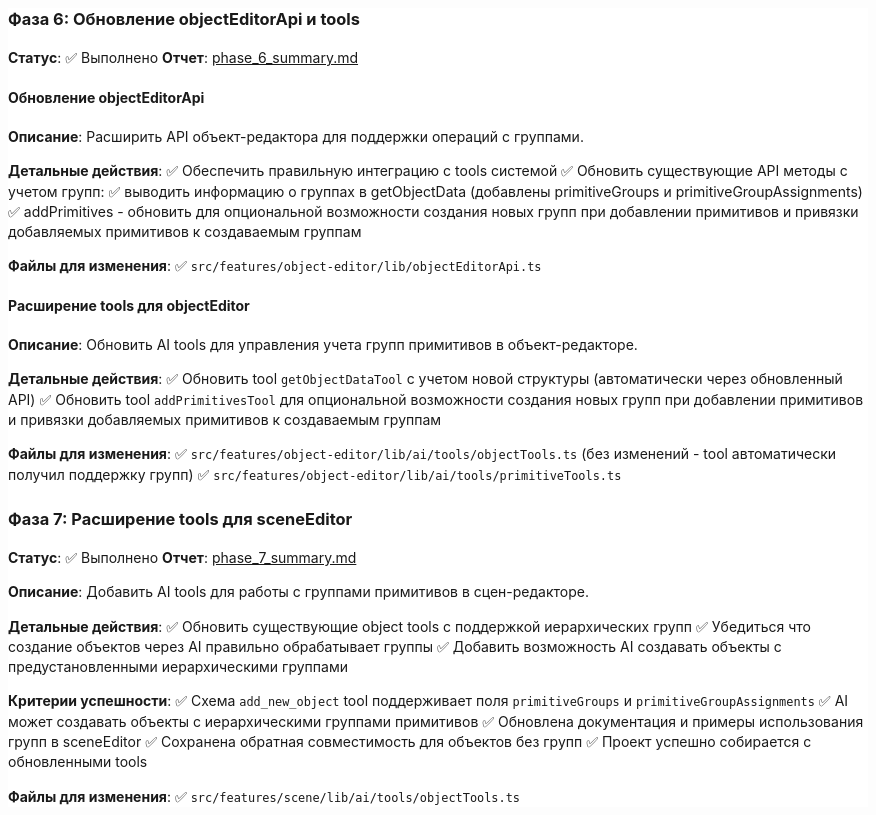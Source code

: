 ### Фаза 6: Обновление objectEditorApi и tools
**Статус**: ✅ Выполнено
**Отчет**: [phase_6_summary.md](phases/phase_6_summary.md)

#### Обновление objectEditorApi
**Описание**: Расширить API объект-редактора для поддержки операций с группами.

**Детальные действия**:
✅ Обеспечить правильную интеграцию с tools системой
✅ Обновить существующие API методы с учетом групп:
  ✅ выводить информацию о группах в getObjectData (добавлены primitiveGroups и primitiveGroupAssignments)
  ✅ addPrimitives - обновить для опциональной возможности создания новых групп при добавлении примитивов и привязки добавляемых примитивов к создаваемым группам

**Файлы для изменения**:
✅ `src/features/object-editor/lib/objectEditorApi.ts`

#### Расширение tools для objectEditor

**Описание**: Обновить AI tools для управления учета групп примитивов в объект-редакторе.

**Детальные действия**:
✅ Обновить tool `getObjectDataTool` с учетом новой структуры (автоматически через обновленный API)
✅ Обновить tool `addPrimitivesTool` для опциональной возможности создания новых групп при добавлении примитивов и привязки добавляемых примитивов к создаваемым группам

**Файлы для изменения**:
✅ `src/features/object-editor/lib/ai/tools/objectTools.ts` (без изменений - tool автоматически получил поддержку групп)
✅ `src/features/object-editor/lib/ai/tools/primitiveTools.ts`


### Фаза 7: Расширение tools для sceneEditor
 **Статус**: ✅ Выполнено
**Отчет**: [phase_7_summary.md](phases/phase_7_summary.md)

**Описание**: Добавить AI tools для работы с группами примитивов в сцен-редакторе.

**Детальные действия**:
✅ Обновить существующие object tools с поддержкой иерархических групп
✅ Убедиться что создание объектов через AI правильно обрабатывает группы
✅ Добавить возможность AI создавать объекты с предустановленными иерархическими группами

**Критерии успешности**:
✅ Схема `add_new_object` tool поддерживает поля `primitiveGroups` и `primitiveGroupAssignments`
✅ AI может создавать объекты с иерархическими группами примитивов
✅ Обновлена документация и примеры использования групп в sceneEditor
✅ Сохранена обратная совместимость для объектов без групп
✅ Проект успешно собирается с обновленными tools

**Файлы для изменения**:
✅ `src/features/scene/lib/ai/tools/objectTools.ts`


